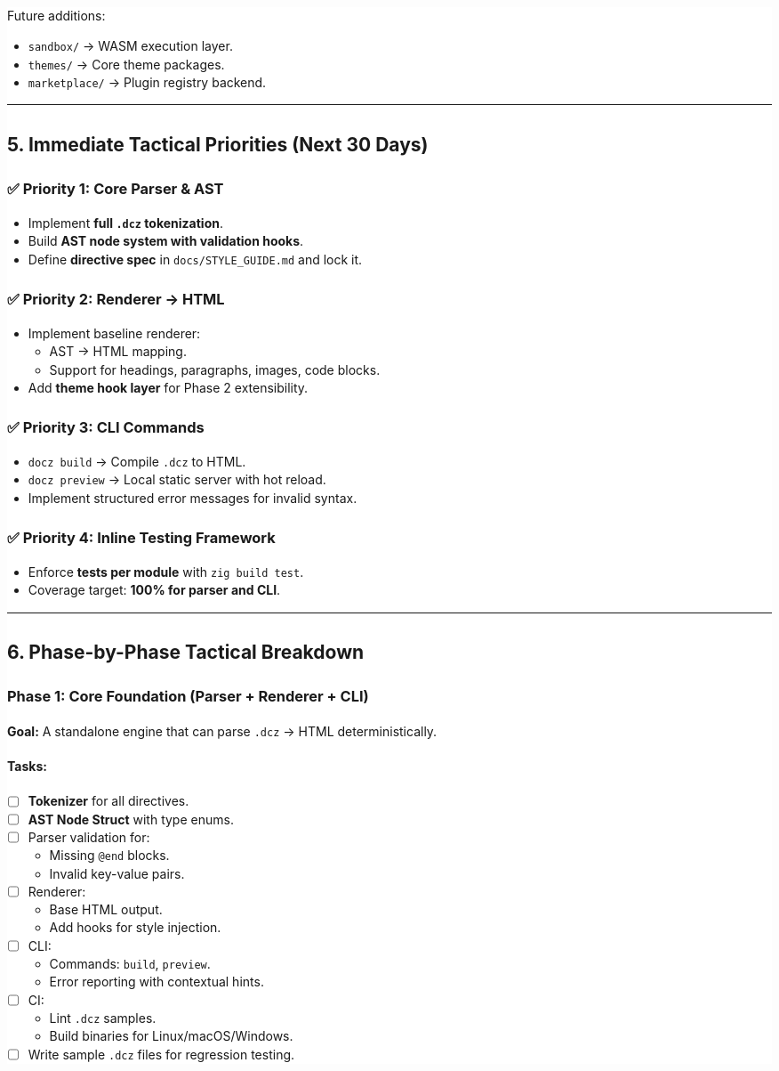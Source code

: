 Future additions:
- `sandbox/` → WASM execution layer.
- `themes/` → Core theme packages.
- `marketplace/` → Plugin registry backend.

---

## 5. Immediate Tactical Priorities (Next 30 Days)

### ✅ Priority 1: Core Parser & AST
- Implement **full `.dcz` tokenization**.
- Build **AST node system with validation hooks**.
- Define **directive spec** in `docs/STYLE_GUIDE.md` and lock it.

### ✅ Priority 2: Renderer → HTML
- Implement baseline renderer:
    - AST → HTML mapping.
    - Support for headings, paragraphs, images, code blocks.
- Add **theme hook layer** for Phase 2 extensibility.

### ✅ Priority 3: CLI Commands
- `docz build` → Compile `.dcz` to HTML.
- `docz preview` → Local static server with hot reload.
- Implement structured error messages for invalid syntax.

### ✅ Priority 4: Inline Testing Framework
- Enforce **tests per module** with `zig build test`.
- Coverage target: **100% for parser and CLI**.

---

## 6. Phase-by-Phase Tactical Breakdown

### **Phase 1: Core Foundation (Parser + Renderer + CLI)**
**Goal:** A standalone engine that can parse `.dcz` → HTML deterministically.

#### Tasks:
- [ ] **Tokenizer** for all directives.
- [ ] **AST Node Struct** with type enums.
- [ ] Parser validation for:
    - Missing `@end` blocks.
    - Invalid key-value pairs.
- [ ] Renderer:
    - Base HTML output.
    - Add hooks for style injection.
- [ ] CLI:
    - Commands: `build`, `preview`.
    - Error reporting with contextual hints.
- [ ] CI:
    - Lint `.dcz` samples.
    - Build binaries for Linux/macOS/Windows.
- [ ] Write sample `.dcz` files for regression testing.
